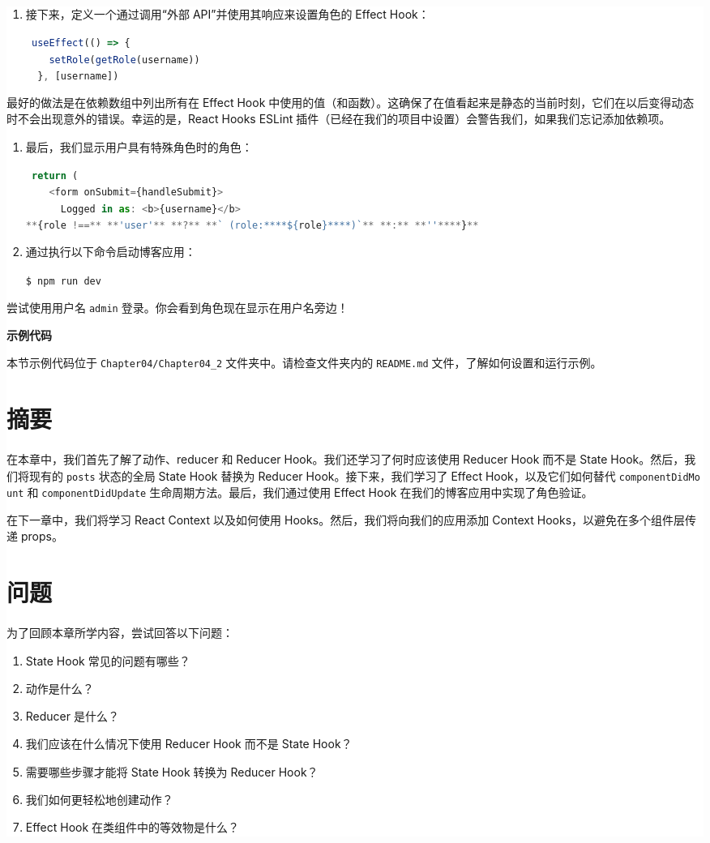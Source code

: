 1.  接下来，定义一个通过调用“外部 API”并使用其响应来设置角色的 Effect Hook：

    ```js
     useEffect(() => {
        setRole(getRole(username))
      }, [username]) 
    ```

最好的做法是在依赖数组中列出所有在 Effect Hook 中使用的值（和函数）。这确保了在值看起来是静态的当前时刻，它们在以后变得动态时不会出现意外的错误。幸运的是，React Hooks ESLint 插件（已经在我们的项目中设置）会警告我们，如果我们忘记添加依赖项。

1.  最后，我们显示用户具有特殊角色时的角色：

    ```js
     return (
        <form onSubmit={handleSubmit}>
          Logged in as: <b>{username}</b>
    **{role !==** **'user'** **?** **` (role:****${role}****)`** **:** **''****}** 
    ```

1.  通过执行以下命令启动博客应用：

    ```js
    $ npm run dev 
    ```

尝试使用用户名 `admin` 登录。你会看到角色现在显示在用户名旁边！

**示例代码**

本节示例代码位于 `Chapter04/Chapter04_2` 文件夹中。请检查文件夹内的 `README.md` 文件，了解如何设置和运行示例。

# 摘要

在本章中，我们首先了解了动作、reducer 和 Reducer Hook。我们还学习了何时应该使用 Reducer Hook 而不是 State Hook。然后，我们将现有的 `posts` 状态的全局 State Hook 替换为 Reducer Hook。接下来，我们学习了 Effect Hook，以及它们如何替代 `componentDidMount` 和 `componentDidUpdate` 生命周期方法。最后，我们通过使用 Effect Hook 在我们的博客应用中实现了角色验证。

在下一章中，我们将学习 React Context 以及如何使用 Hooks。然后，我们将向我们的应用添加 Context Hooks，以避免在多个组件层传递 props。

# 问题

为了回顾本章所学内容，尝试回答以下问题：

1.  State Hook 常见的问题有哪些？

1.  动作是什么？

1.  Reducer 是什么？

1.  我们应该在什么情况下使用 Reducer Hook 而不是 State Hook？

1.  需要哪些步骤才能将 State Hook 转换为 Reducer Hook？

1.  我们如何更轻松地创建动作？

1.  Effect Hook 在类组件中的等效物是什么？
